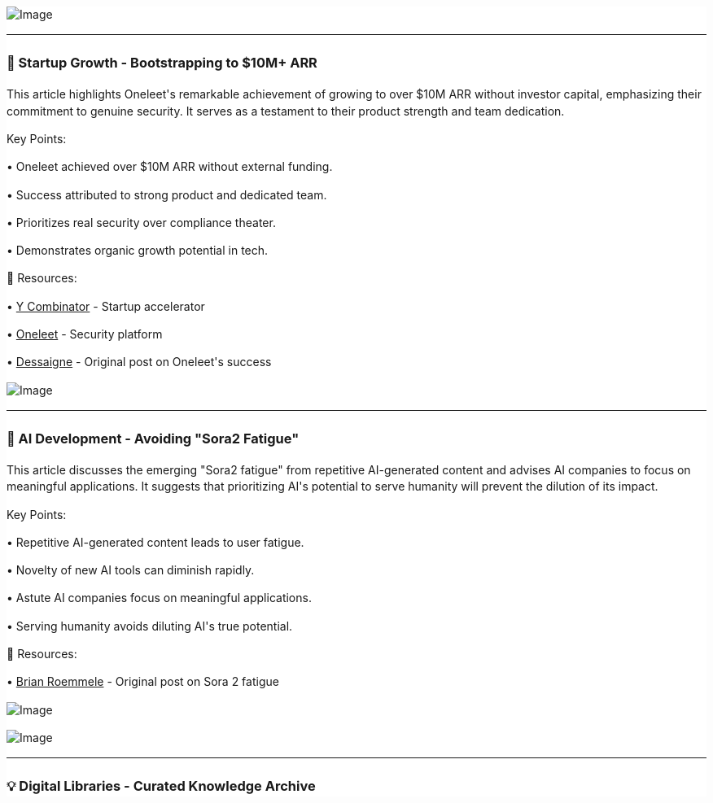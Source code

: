 ![Image](https://pbs.twimg.com/tweet_video_thumb/G2Wh7o_bMAEI-rY.jpg)

---
### 🚀 Startup Growth - Bootstrapping to $10M+ ARR

This article highlights Oneleet's remarkable achievement of growing to over $10M ARR without investor capital, emphasizing their commitment to genuine security. It serves as a testament to their product strength and team dedication.

Key Points:

• Oneleet achieved over $10M ARR without external funding.

• Success attributed to strong product and dedicated team.

• Prioritizes real security over compliance theater.

• Demonstrates organic growth potential in tech.

🔗 Resources:

• [Y Combinator](https://x.com/ycombinator) - Startup accelerator

• [Oneleet](https://x.com/oneleet) - Security platform

• [Dessaigne](https://x.com/dessaigne/status/1974142305214087171) - Original post on Oneleet's success

![Image](https://pbs.twimg.com/media/G2QsVsaXkAAvKBQ?format=jpg&name=small)

---
### 🤖 AI Development - Avoiding "Sora2 Fatigue"

This article discusses the emerging "Sora2 fatigue" from repetitive AI-generated content and advises AI companies to focus on meaningful applications. It suggests that prioritizing AI's potential to serve humanity will prevent the dilution of its impact.

Key Points:

• Repetitive AI-generated content leads to user fatigue.

• Novelty of new AI tools can diminish rapidly.

• Astute AI companies focus on meaningful applications.

• Serving humanity avoids diluting AI's true potential.

🔗 Resources:

• [Brian Roemmele](https://x.com/BrianRoemmele/status/1974171285644325283) - Original post on Sora 2 fatigue

![Image](https://pbs.twimg.com/amplify_video_thumb/1974171235358814213/img/lU0FuWoOExphUafx.jpg)

![Image](https://pbs.twimg.com/amplify_video_thumb/1973787001855041536/img/C9zVuoMJnu-Fak-1?format=jpg&name=240x240)

---
### 💡 Digital Libraries - Curated Knowledge Archive
